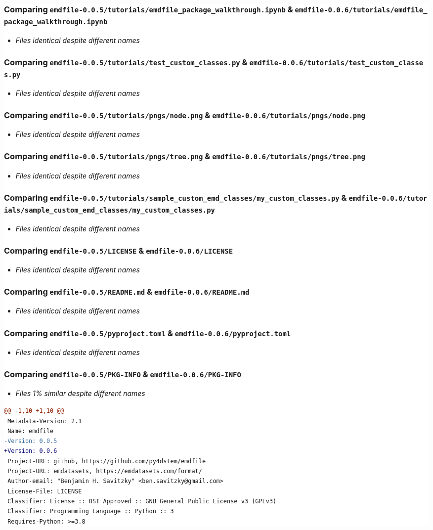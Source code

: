 ### Comparing `emdfile-0.0.5/tutorials/emdfile_package_walkthrough.ipynb` & `emdfile-0.0.6/tutorials/emdfile_package_walkthrough.ipynb`

 * *Files identical despite different names*

### Comparing `emdfile-0.0.5/tutorials/test_custom_classes.py` & `emdfile-0.0.6/tutorials/test_custom_classes.py`

 * *Files identical despite different names*

### Comparing `emdfile-0.0.5/tutorials/pngs/node.png` & `emdfile-0.0.6/tutorials/pngs/node.png`

 * *Files identical despite different names*

### Comparing `emdfile-0.0.5/tutorials/pngs/tree.png` & `emdfile-0.0.6/tutorials/pngs/tree.png`

 * *Files identical despite different names*

### Comparing `emdfile-0.0.5/tutorials/sample_custom_emd_classes/my_custom_classes.py` & `emdfile-0.0.6/tutorials/sample_custom_emd_classes/my_custom_classes.py`

 * *Files identical despite different names*

### Comparing `emdfile-0.0.5/LICENSE` & `emdfile-0.0.6/LICENSE`

 * *Files identical despite different names*

### Comparing `emdfile-0.0.5/README.md` & `emdfile-0.0.6/README.md`

 * *Files identical despite different names*

### Comparing `emdfile-0.0.5/pyproject.toml` & `emdfile-0.0.6/pyproject.toml`

 * *Files identical despite different names*

### Comparing `emdfile-0.0.5/PKG-INFO` & `emdfile-0.0.6/PKG-INFO`

 * *Files 1% similar despite different names*

```diff
@@ -1,10 +1,10 @@
 Metadata-Version: 2.1
 Name: emdfile
-Version: 0.0.5
+Version: 0.0.6
 Project-URL: github, https://github.com/py4dstem/emdfile
 Project-URL: emdatasets, https://emdatasets.com/format/
 Author-email: "Benjamin H. Savitzky" <ben.savitzky@gmail.com>
 License-File: LICENSE
 Classifier: License :: OSI Approved :: GNU General Public License v3 (GPLv3)
 Classifier: Programming Language :: Python :: 3
 Requires-Python: >=3.8
```


